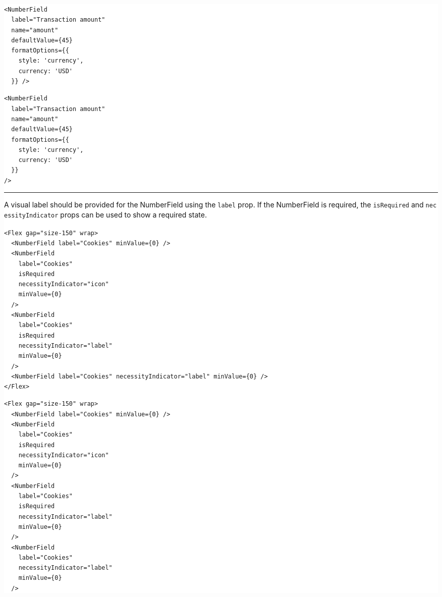 ```
<NumberField
  label="Transaction amount"
  name="amount"
  defaultValue={45}
  formatOptions={{
    style: 'currency',
    currency: 'USD'
  }} />
```

```
<NumberField
  label="Transaction amount"
  name="amount"
  defaultValue={45}
  formatOptions={{
    style: 'currency',
    currency: 'USD'
  }}
/>
```

* * *

A visual label should be provided for the NumberField using the `label` prop. If the NumberField is required, the `isRequired` and `necessityIndicator` props can be used to show a required state.

```
<Flex gap="size-150" wrap>
  <NumberField label="Cookies" minValue={0} />
  <NumberField
    label="Cookies"
    isRequired
    necessityIndicator="icon"
    minValue={0}
  />
  <NumberField
    label="Cookies"
    isRequired
    necessityIndicator="label"
    minValue={0}
  />
  <NumberField label="Cookies" necessityIndicator="label" minValue={0} />
</Flex>
```

```
<Flex gap="size-150" wrap>
  <NumberField label="Cookies" minValue={0} />
  <NumberField
    label="Cookies"
    isRequired
    necessityIndicator="icon"
    minValue={0}
  />
  <NumberField
    label="Cookies"
    isRequired
    necessityIndicator="label"
    minValue={0}
  />
  <NumberField
    label="Cookies"
    necessityIndicator="label"
    minValue={0}
  />
```